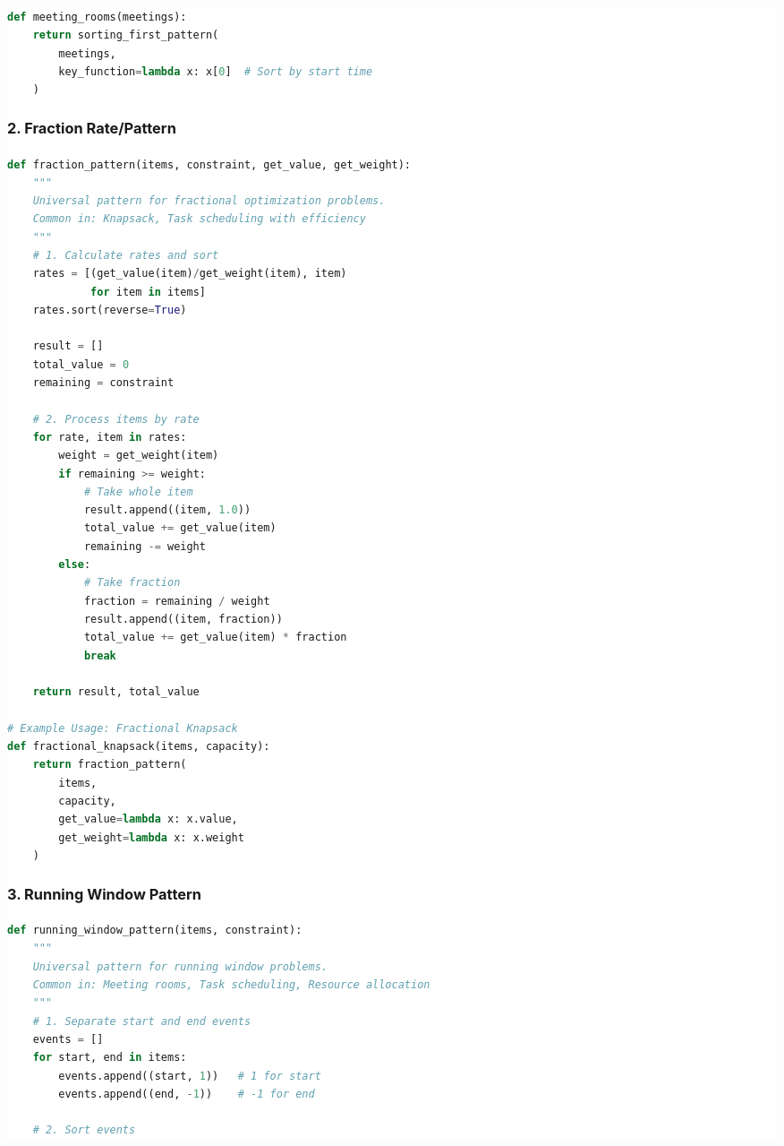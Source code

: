 ````python
def meeting_rooms(meetings):
    return sorting_first_pattern(
        meetings,
        key_function=lambda x: x[0]  # Sort by start time
    )
````
### 2. Fraction Rate/Pattern
````python
def fraction_pattern(items, constraint, get_value, get_weight):
    """
    Universal pattern for fractional optimization problems.
    Common in: Knapsack, Task scheduling with efficiency
    """
    # 1. Calculate rates and sort
    rates = [(get_value(item)/get_weight(item), item) 
             for item in items]
    rates.sort(reverse=True)
    
    result = []
    total_value = 0
    remaining = constraint
    
    # 2. Process items by rate
    for rate, item in rates:
        weight = get_weight(item)
        if remaining >= weight:
            # Take whole item
            result.append((item, 1.0))
            total_value += get_value(item)
            remaining -= weight
        else:
            # Take fraction
            fraction = remaining / weight
            result.append((item, fraction))
            total_value += get_value(item) * fraction
            break
            
    return result, total_value

# Example Usage: Fractional Knapsack
def fractional_knapsack(items, capacity):
    return fraction_pattern(
        items,
        capacity,
        get_value=lambda x: x.value,
        get_weight=lambda x: x.weight
    )
````
### 3. Running Window Pattern
````python
def running_window_pattern(items, constraint):
    """
    Universal pattern for running window problems.
    Common in: Meeting rooms, Task scheduling, Resource allocation
    """
    # 1. Separate start and end events
    events = []
    for start, end in items:
        events.append((start, 1))   # 1 for start
        events.append((end, -1))    # -1 for end
    
    # 2. Sort events
````